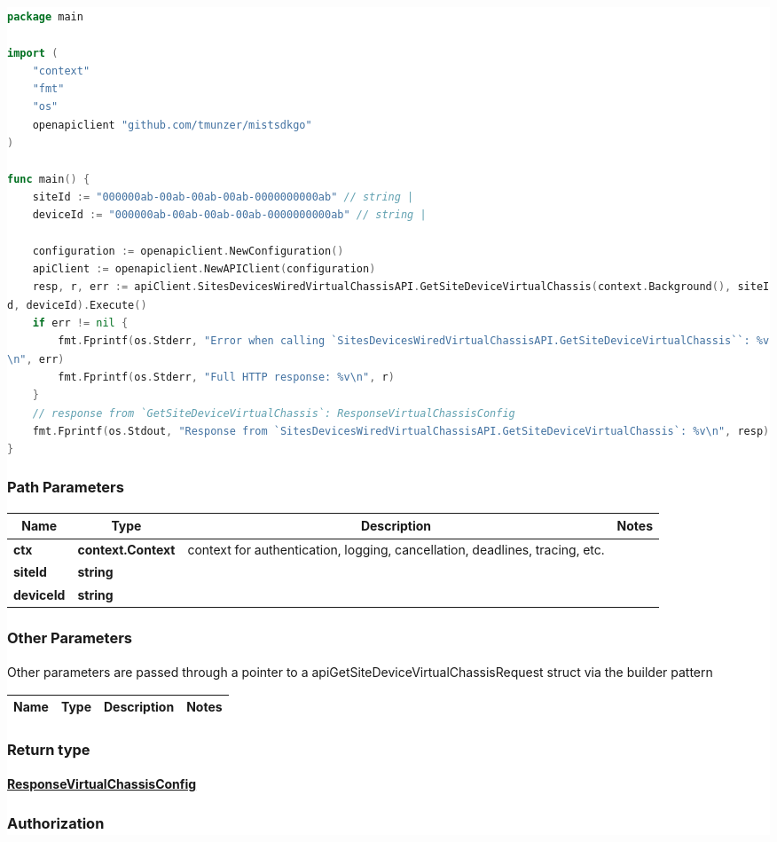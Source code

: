 ```go
package main

import (
	"context"
	"fmt"
	"os"
	openapiclient "github.com/tmunzer/mistsdkgo"
)

func main() {
	siteId := "000000ab-00ab-00ab-00ab-0000000000ab" // string | 
	deviceId := "000000ab-00ab-00ab-00ab-0000000000ab" // string | 

	configuration := openapiclient.NewConfiguration()
	apiClient := openapiclient.NewAPIClient(configuration)
	resp, r, err := apiClient.SitesDevicesWiredVirtualChassisAPI.GetSiteDeviceVirtualChassis(context.Background(), siteId, deviceId).Execute()
	if err != nil {
		fmt.Fprintf(os.Stderr, "Error when calling `SitesDevicesWiredVirtualChassisAPI.GetSiteDeviceVirtualChassis``: %v\n", err)
		fmt.Fprintf(os.Stderr, "Full HTTP response: %v\n", r)
	}
	// response from `GetSiteDeviceVirtualChassis`: ResponseVirtualChassisConfig
	fmt.Fprintf(os.Stdout, "Response from `SitesDevicesWiredVirtualChassisAPI.GetSiteDeviceVirtualChassis`: %v\n", resp)
}
```

### Path Parameters


Name | Type | Description  | Notes
------------- | ------------- | ------------- | -------------
**ctx** | **context.Context** | context for authentication, logging, cancellation, deadlines, tracing, etc.
**siteId** | **string** |  | 
**deviceId** | **string** |  | 

### Other Parameters

Other parameters are passed through a pointer to a apiGetSiteDeviceVirtualChassisRequest struct via the builder pattern


Name | Type | Description  | Notes
------------- | ------------- | ------------- | -------------



### Return type

[**ResponseVirtualChassisConfig**](ResponseVirtualChassisConfig.md)

### Authorization
